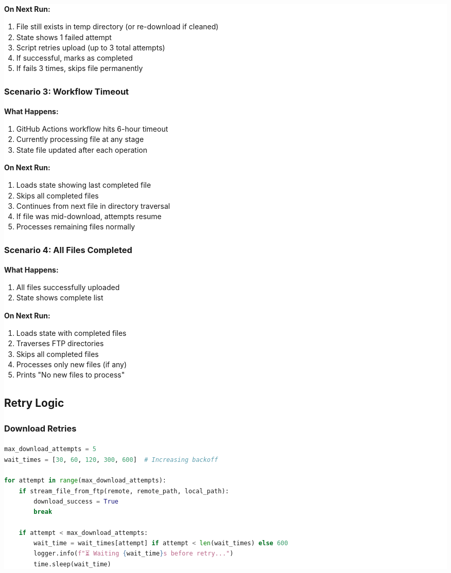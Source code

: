 **On Next Run:**
1. File still exists in temp directory (or re-download if cleaned)
2. State shows 1 failed attempt
3. Script retries upload (up to 3 total attempts)
4. If successful, marks as completed
5. If fails 3 times, skips file permanently

### Scenario 3: Workflow Timeout

**What Happens:**
1. GitHub Actions workflow hits 6-hour timeout
2. Currently processing file at any stage
3. State file updated after each operation

**On Next Run:**
1. Loads state showing last completed file
2. Skips all completed files
3. Continues from next file in directory traversal
4. If file was mid-download, attempts resume
5. Processes remaining files normally

### Scenario 4: All Files Completed

**What Happens:**
1. All files successfully uploaded
2. State shows complete list

**On Next Run:**
1. Loads state with completed files
2. Traverses FTP directories
3. Skips all completed files
4. Processes only new files (if any)
5. Prints "No new files to process"

## Retry Logic

### Download Retries
```python
max_download_attempts = 5
wait_times = [30, 60, 120, 300, 600]  # Increasing backoff

for attempt in range(max_download_attempts):
    if stream_file_from_ftp(remote, remote_path, local_path):
        download_success = True
        break
    
    if attempt < max_download_attempts:
        wait_time = wait_times[attempt] if attempt < len(wait_times) else 600
        logger.info(f"⏳ Waiting {wait_time}s before retry...")
        time.sleep(wait_time)
```
